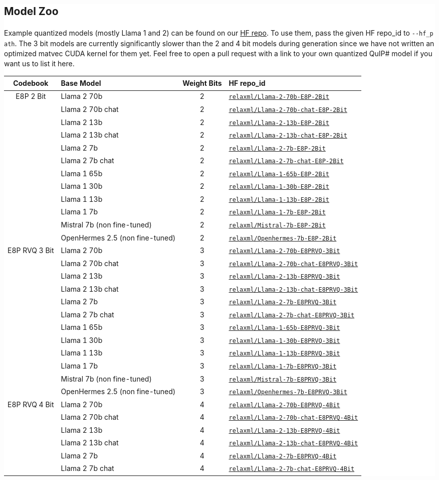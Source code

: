 ## Model Zoo
Example quantized models (mostly Llama 1 and 2) can be found on our [HF repo](https://huggingface.co/relaxml). 
To use them, pass the given HF repo_id to `--hf_path`.
The 3 bit models are currently significantly slower than the 2 and 4 bit models during generation since we have not written an optimized matvec CUDA kernel for them yet.
Feel free to open a pull request with a link to your own quantized QuIP# model if you want us to list it here. 

| Codebook | Base Model  | Weight Bits | HF repo_id |
|:----------------:|:-----------|:-----------:|:----------------|
| E8P 2 Bit        | Llama 2 70b | 2           | [`relaxml/Llama-2-70b-E8P-2Bit`](https://huggingface.co/relaxml/Llama-2-70b-E8P-2Bit) |
|                  | Llama 2 70b chat| 2       | [`relaxml/Llama-2-70b-chat-E8P-2Bit`](https://huggingface.co/relaxml/Llama-2-70b-chat-E8P-2Bit) |
|                  | Llama 2 13b | 2           | [`relaxml/Llama-2-13b-E8P-2Bit`](https://huggingface.co/relaxml/Llama-2-13b-E8P-2Bit) |
|                  | Llama 2 13b chat| 2       | [`relaxml/Llama-2-13b-chat-E8P-2Bit`](https://huggingface.co/relaxml/Llama-2-13b-chat-E8P-2Bit) |
|                  | Llama 2 7b  | 2           | [`relaxml/Llama-2-7b-E8P-2Bit`](https://huggingface.co/relaxml/Llama-2-7b-E8P-2Bit)   |
|                  | Llama 2 7b chat| 2        | [`relaxml/Llama-2-7b-chat-E8P-2Bit`](https://huggingface.co/relaxml/Llama-2-7b-chat-E8P-2Bit) |
|                  | Llama 1 65b | 2           | [`relaxml/Llama-1-65b-E8P-2Bit`](https://huggingface.co/relaxml/Llama-1-65b-E8P-2Bit) |
|                  | Llama 1 30b | 2           | [`relaxml/Llama-1-30b-E8P-2Bit`](https://huggingface.co/relaxml/Llama-1-30b-E8P-2Bit) |
|                  | Llama 1 13b | 2           | [`relaxml/Llama-1-13b-E8P-2Bit`](https://huggingface.co/relaxml/Llama-1-13b-E8P-2Bit) |
|                  | Llama 1 7b  | 2           | [`relaxml/Llama-1-7b-E8P-2Bit`](https://huggingface.co/relaxml/Llama-1-7b-E8P-2Bit)   |
|		   | Mistral 7b (non fine-tuned) | 2	       | [`relaxml/Mistral-7b-E8P-2Bit`](https://huggingface.co/relaxml/Mistral-7b-E8P-2Bit)   |
|		   | OpenHermes 2.5 (non fine-tuned) | 2	       | [`relaxml/Openhermes-7b-E8P-2Bit`](https://huggingface.co/relaxml/Openhermes-7b-E8P-2Bit)   |
| E8P RVQ 3 Bit    | Llama 2 70b | 3           | [`relaxml/Llama-2-70b-E8PRVQ-3Bit`](https://huggingface.co/relaxml/Llama-2-70b-E8PRVQ-3Bit) |
|                  | Llama 2 70b chat| 3       | [`relaxml/Llama-2-70b-chat-E8PRVQ-3Bit`](https://huggingface.co/relaxml/Llama-2-70b-chat-E8PRVQ-3Bit) |
|                  | Llama 2 13b | 3           | [`relaxml/Llama-2-13b-E8PRVQ-3Bit`](https://huggingface.co/relaxml/Llama-2-13b-E8PRVQ-3Bit) |
|                  | Llama 2 13b chat| 3       | [`relaxml/Llama-2-13b-chat-E8PRVQ-3Bit`](https://huggingface.co/relaxml/Llama-2-13b-chat-E8PRVQ-3Bit) |
|                  | Llama 2 7b  | 3           | [`relaxml/Llama-2-7b-E8PRVQ-3Bit`](https://huggingface.co/relaxml/Llama-2-7b-E8PRVQ-3Bit)   |
|                  | Llama 2 7b chat| 3        | [`relaxml/Llama-2-7b-chat-E8PRVQ-3Bit`](https://huggingface.co/relaxml/Llama-2-7b-chat-E8PRVQ-3Bit) |
|                  | Llama 1 65b | 3           | [`relaxml/Llama-1-65b-E8PRVQ-3Bit`](https://huggingface.co/relaxml/Llama-1-65b-E8PRVQ-3Bit) |
|                  | Llama 1 30b | 3           | [`relaxml/Llama-1-30b-E8PRVQ-3Bit`](https://huggingface.co/relaxml/Llama-1-30b-E8PRVQ-3Bit) |
|                  | Llama 1 13b | 3           | [`relaxml/Llama-1-13b-E8PRVQ-3Bit`](https://huggingface.co/relaxml/Llama-1-13b-E8PRVQ-3Bit) |
|                  | Llama 1 7b  | 3           | [`relaxml/Llama-1-7b-E8PRVQ-3Bit`](https://huggingface.co/relaxml/Llama-1-7b-E8PRVQ-3Bit)   |
|		   | Mistral 7b (non fine-tuned) | 3	       | [`relaxml/Mistral-7b-E8PRVQ-3Bit`](https://huggingface.co/relaxml/Mistral-7b-E8PRVQ-3Bit)   |
|		   | OpenHermes 2.5 (non fine-tuned) | 3	       | [`relaxml/Openhermes-7b-E8PRVQ-3Bit`](https://huggingface.co/relaxml/Openhermes-7b-E8PRVQ-3Bit)   |
| E8P RVQ 4 Bit    | Llama 2 70b | 4           | [`relaxml/Llama-2-70b-E8PRVQ-4Bit`](https://huggingface.co/relaxml/Llama-2-70b-E8PRVQ-4Bit) |
|                  | Llama 2 70b chat| 4       | [`relaxml/Llama-2-70b-chat-E8PRVQ-4Bit`](https://huggingface.co/relaxml/Llama-2-70b-chat-E8PRVQ-4Bit) |
|                  | Llama 2 13b | 4           | [`relaxml/Llama-2-13b-E8PRVQ-4Bit`](https://huggingface.co/relaxml/Llama-2-13b-E8PRVQ-4Bit) |
|                  | Llama 2 13b chat| 4       | [`relaxml/Llama-2-13b-chat-E8PRVQ-4Bit`](https://huggingface.co/relaxml/Llama-2-13b-chat-E8PRVQ-4Bit) |
|                  | Llama 2 7b  | 4           | [`relaxml/Llama-2-7b-E8PRVQ-4Bit`](https://huggingface.co/relaxml/Llama-2-7b-E8PRVQ-4Bit)   |
|                  | Llama 2 7b chat| 4        | [`relaxml/Llama-2-7b-chat-E8PRVQ-4Bit`](https://huggingface.co/relaxml/Llama-2-7b-chat-E8PRVQ-4Bit) |